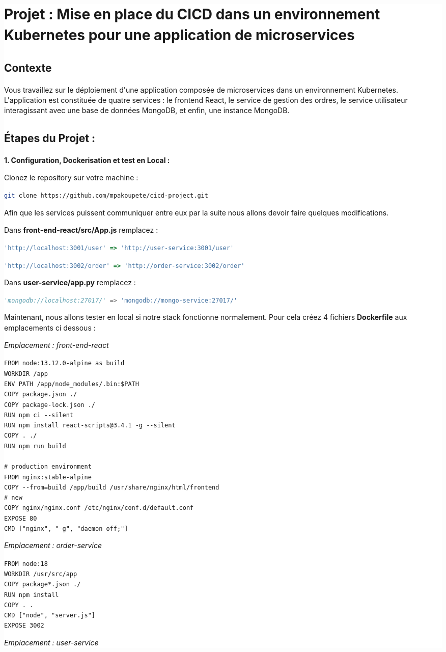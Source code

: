 ﻿# Projet : Mise en place du CICD dans un environnement Kubernetes pour une application de microservices

## Contexte

Vous travaillez sur le déploiement d'une application composée de microservices dans un environnement Kubernetes. L'application est constituée de quatre services : le frontend React, le service de gestion des ordres, le service utilisateur interagissant avec une base de données MongoDB, et enfin, une instance MongoDB.

## Étapes du Projet :

**1. Configuration, Dockerisation et test en Local :**

Clonez le repository sur votre machine :
```bash
git clone https://github.com/mpakoupete/cicd-project.git
```
Afin que les services puissent communiquer entre eux par la suite nous allons devoir faire quelques modifications.

Dans  **front-end-react/src/App.js** remplacez :
```js
'http://localhost:3001/user' => 'http://user-service:3001/user'
```
```js
'http://localhost:3002/order' => 'http://order-service:3002/order'
```
Dans **user-service/app.py** remplacez :
```py
'mongodb://localhost:27017/' => 'mongodb://mongo-service:27017/'
```
Maintenant, nous allons tester en local si notre stack fonctionne normalement. Pour cela créez 4 fichiers **Dockerfile** aux emplacements ci dessous : 

*Emplacement : front-end-react*
```docker
FROM node:13.12.0-alpine as build
WORKDIR /app
ENV PATH /app/node_modules/.bin:$PATH
COPY package.json ./
COPY package-lock.json ./
RUN npm ci --silent
RUN npm install react-scripts@3.4.1 -g --silent
COPY . ./
RUN npm run build

# production environment
FROM nginx:stable-alpine
COPY --from=build /app/build /usr/share/nginx/html/frontend
# new
COPY nginx/nginx.conf /etc/nginx/conf.d/default.conf
EXPOSE 80
CMD ["nginx", "-g", "daemon off;"]
```
*Emplacement : order-service*
```docker
FROM node:18
WORKDIR /usr/src/app
COPY package*.json ./
RUN npm install
COPY . .
CMD ["node", "server.js"]
EXPOSE 3002
```
*Emplacement : user-service*
```docker
```